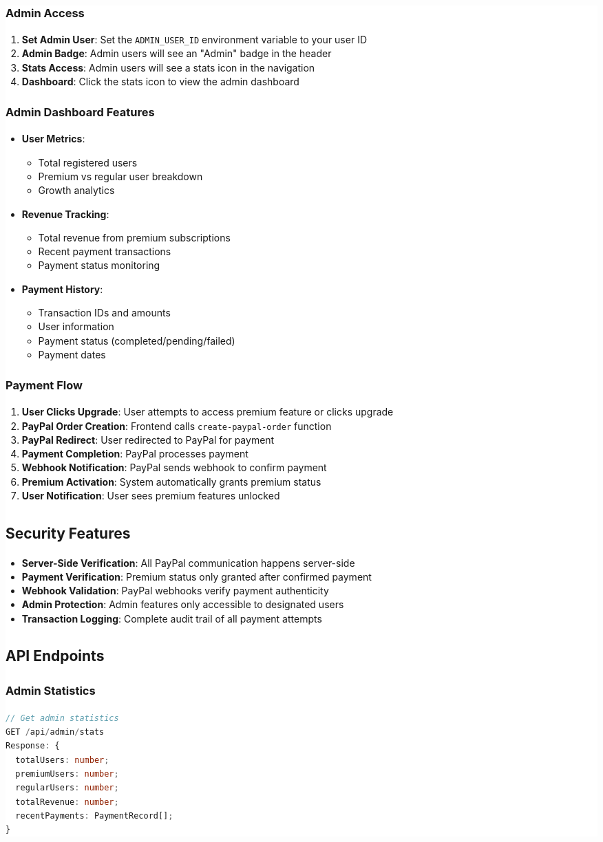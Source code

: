 ### Admin Access

1. **Set Admin User**: Set the `ADMIN_USER_ID` environment variable to your user ID
2. **Admin Badge**: Admin users will see an "Admin" badge in the header
3. **Stats Access**: Admin users will see a stats icon in the navigation
4. **Dashboard**: Click the stats icon to view the admin dashboard

### Admin Dashboard Features

- **User Metrics**: 
  - Total registered users
  - Premium vs regular user breakdown
  - Growth analytics

- **Revenue Tracking**:
  - Total revenue from premium subscriptions
  - Recent payment transactions
  - Payment status monitoring

- **Payment History**:
  - Transaction IDs and amounts
  - User information
  - Payment status (completed/pending/failed)
  - Payment dates

### Payment Flow

1. **User Clicks Upgrade**: User attempts to access premium feature or clicks upgrade
2. **PayPal Order Creation**: Frontend calls `create-paypal-order` function
3. **PayPal Redirect**: User redirected to PayPal for payment
4. **Payment Completion**: PayPal processes payment
5. **Webhook Notification**: PayPal sends webhook to confirm payment
6. **Premium Activation**: System automatically grants premium status
7. **User Notification**: User sees premium features unlocked

## Security Features

- **Server-Side Verification**: All PayPal communication happens server-side
- **Payment Verification**: Premium status only granted after confirmed payment
- **Webhook Validation**: PayPal webhooks verify payment authenticity
- **Admin Protection**: Admin features only accessible to designated users
- **Transaction Logging**: Complete audit trail of all payment attempts

## API Endpoints

### Admin Statistics
```typescript
// Get admin statistics
GET /api/admin/stats
Response: {
  totalUsers: number;
  premiumUsers: number;
  regularUsers: number;
  totalRevenue: number;
  recentPayments: PaymentRecord[];
}
```
